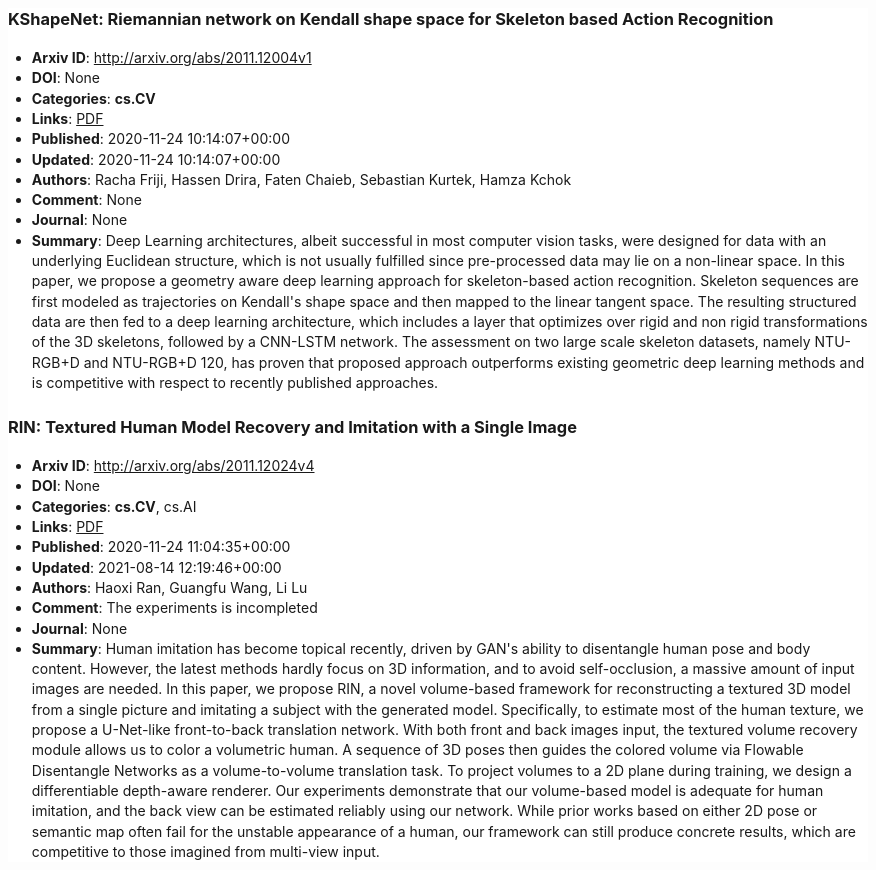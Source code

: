 

### KShapeNet: Riemannian network on Kendall shape space for Skeleton based Action Recognition
- **Arxiv ID**: http://arxiv.org/abs/2011.12004v1
- **DOI**: None
- **Categories**: **cs.CV**
- **Links**: [PDF](http://arxiv.org/pdf/2011.12004v1)
- **Published**: 2020-11-24 10:14:07+00:00
- **Updated**: 2020-11-24 10:14:07+00:00
- **Authors**: Racha Friji, Hassen Drira, Faten Chaieb, Sebastian Kurtek, Hamza Kchok
- **Comment**: None
- **Journal**: None
- **Summary**: Deep Learning architectures, albeit successful in most computer vision tasks, were designed for data with an underlying Euclidean structure, which is not usually fulfilled since pre-processed data may lie on a non-linear space. In this paper, we propose a geometry aware deep learning approach for skeleton-based action recognition. Skeleton sequences are first modeled as trajectories on Kendall's shape space and then mapped to the linear tangent space. The resulting structured data are then fed to a deep learning architecture, which includes a layer that optimizes over rigid and non rigid transformations of the 3D skeletons, followed by a CNN-LSTM network. The assessment on two large scale skeleton datasets, namely NTU-RGB+D and NTU-RGB+D 120, has proven that proposed approach outperforms existing geometric deep learning methods and is competitive with respect to recently published approaches.



### RIN: Textured Human Model Recovery and Imitation with a Single Image
- **Arxiv ID**: http://arxiv.org/abs/2011.12024v4
- **DOI**: None
- **Categories**: **cs.CV**, cs.AI
- **Links**: [PDF](http://arxiv.org/pdf/2011.12024v4)
- **Published**: 2020-11-24 11:04:35+00:00
- **Updated**: 2021-08-14 12:19:46+00:00
- **Authors**: Haoxi Ran, Guangfu Wang, Li Lu
- **Comment**: The experiments is incompleted
- **Journal**: None
- **Summary**: Human imitation has become topical recently, driven by GAN's ability to disentangle human pose and body content. However, the latest methods hardly focus on 3D information, and to avoid self-occlusion, a massive amount of input images are needed. In this paper, we propose RIN, a novel volume-based framework for reconstructing a textured 3D model from a single picture and imitating a subject with the generated model. Specifically, to estimate most of the human texture, we propose a U-Net-like front-to-back translation network. With both front and back images input, the textured volume recovery module allows us to color a volumetric human. A sequence of 3D poses then guides the colored volume via Flowable Disentangle Networks as a volume-to-volume translation task. To project volumes to a 2D plane during training, we design a differentiable depth-aware renderer. Our experiments demonstrate that our volume-based model is adequate for human imitation, and the back view can be estimated reliably using our network. While prior works based on either 2D pose or semantic map often fail for the unstable appearance of a human, our framework can still produce concrete results, which are competitive to those imagined from multi-view input.


